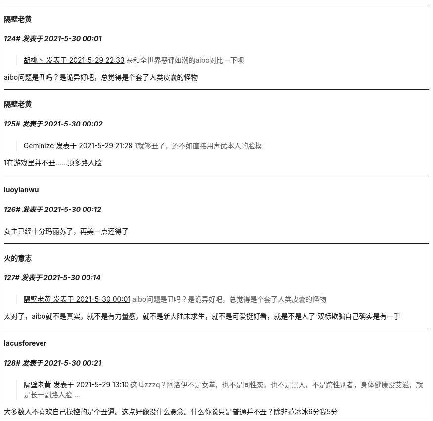 
*****

####  隔壁老黄  
##### 124#       发表于 2021-5-30 00:01


<blockquote><a href="httphttps://bbs.saraba1st.com/2b/forum.php?mod=redirect&amp;goto=findpost&amp;pid=51415231&amp;ptid=2006771" target="_blank">胡桃丶 发表于 2021-5-29 22:33</a>
来和全世界恶评如潮的aibo对比一下呗</blockquote>
aibo问题是丑吗？是诡异好吧，总觉得是个套了人类皮囊的怪物


*****

####  隔壁老黄  
##### 125#       发表于 2021-5-30 00:02


<blockquote><a href="httphttps://bbs.saraba1st.com/2b/forum.php?mod=redirect&amp;goto=findpost&amp;pid=51414560&amp;ptid=2006771" target="_blank">Geminize 发表于 2021-5-29 21:28</a>
1就够丑了，还不如直接用声优本人的脸模</blockquote>
1在游戏里并不丑……顶多路人脸


*****

####  luoyianwu  
##### 126#       发表于 2021-5-30 00:12


女主已经十分玛丽苏了，再美一点还得了


*****

####  火的意志  
##### 127#       发表于 2021-5-30 00:14


<blockquote><a href="httphttps://bbs.saraba1st.com/2b/forum.php?mod=redirect&amp;goto=findpost&amp;pid=51416074&amp;ptid=2006771" target="_blank">隔壁老黄 发表于 2021-5-30 00:01</a>
aibo问题是丑吗？是诡异好吧，总觉得是个套了人类皮囊的怪物</blockquote>
太对了，aibo就不是真实，就不是有力量感，就不是新大陆末求生，就不是可爱挺好看，就是不是人了
双标欺骗自己确实是有一手


*****

####  lacusforever  
##### 128#       发表于 2021-5-30 00:21


<blockquote><a href="httphttps://bbs.saraba1st.com/2b/forum.php?mod=redirect&amp;goto=findpost&amp;pid=51410339&amp;ptid=2006771" target="_blank">隔壁老黄 发表于 2021-5-29 13:10</a>
这叫zzzq？阿洛伊不是女拳，也不是同性恋。也不是黑人，不是跨性别者，身体健康没艾滋，就是长一副路人脸 ...</blockquote>
大多数人不喜欢自己操控的是个丑逼。这点好像没什么悬念。什么你说只是普通并不丑？除非范冰冰6分我5分
